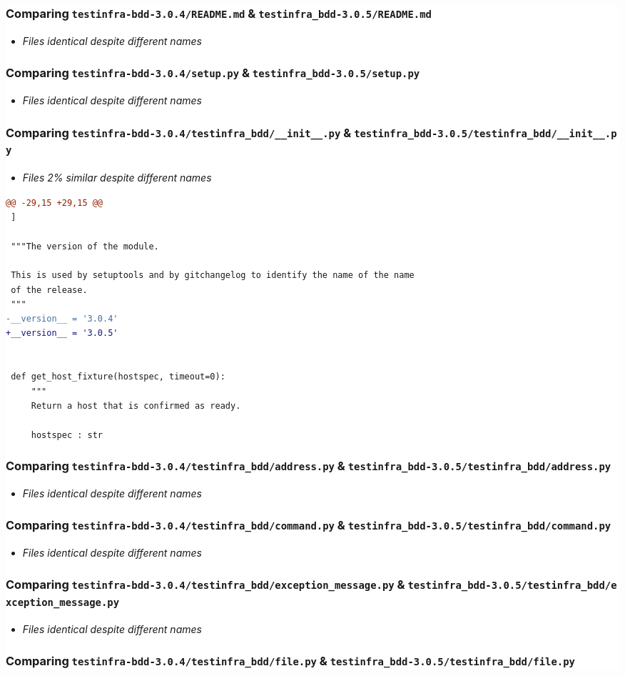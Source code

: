 ### Comparing `testinfra-bdd-3.0.4/README.md` & `testinfra_bdd-3.0.5/README.md`

 * *Files identical despite different names*

### Comparing `testinfra-bdd-3.0.4/setup.py` & `testinfra_bdd-3.0.5/setup.py`

 * *Files identical despite different names*

### Comparing `testinfra-bdd-3.0.4/testinfra_bdd/__init__.py` & `testinfra_bdd-3.0.5/testinfra_bdd/__init__.py`

 * *Files 2% similar despite different names*

```diff
@@ -29,15 +29,15 @@
 ]
 
 """The version of the module.
 
 This is used by setuptools and by gitchangelog to identify the name of the name
 of the release.
 """
-__version__ = '3.0.4'
+__version__ = '3.0.5'
 
 
 def get_host_fixture(hostspec, timeout=0):
     """
     Return a host that is confirmed as ready.
 
     hostspec : str
```

### Comparing `testinfra-bdd-3.0.4/testinfra_bdd/address.py` & `testinfra_bdd-3.0.5/testinfra_bdd/address.py`

 * *Files identical despite different names*

### Comparing `testinfra-bdd-3.0.4/testinfra_bdd/command.py` & `testinfra_bdd-3.0.5/testinfra_bdd/command.py`

 * *Files identical despite different names*

### Comparing `testinfra-bdd-3.0.4/testinfra_bdd/exception_message.py` & `testinfra_bdd-3.0.5/testinfra_bdd/exception_message.py`

 * *Files identical despite different names*

### Comparing `testinfra-bdd-3.0.4/testinfra_bdd/file.py` & `testinfra_bdd-3.0.5/testinfra_bdd/file.py`

